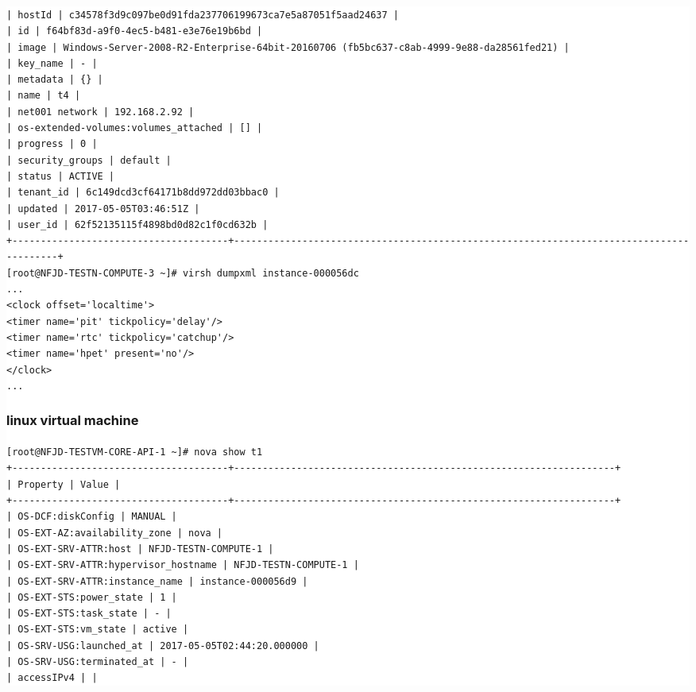     | hostId | c34578f3d9c097be0d91fda237706199673ca7e5a87051f5aad24637 |
    | id | f64bf83d-a9f0-4ec5-b481-e3e76e19b6bd |
    | image | Windows-Server-2008-R2-Enterprise-64bit-20160706 (fb5bc637-c8ab-4999-9e88-da28561fed21) |
    | key_name | - |
    | metadata | {} |
    | name | t4 |
    | net001 network | 192.168.2.92 |
    | os-extended-volumes:volumes_attached | [] |
    | progress | 0 |
    | security_groups | default |
    | status | ACTIVE |
    | tenant_id | 6c149dcd3cf64171b8dd972dd03bbac0 |
    | updated | 2017-05-05T03:46:51Z |
    | user_id | 62f52135115f4898bd0d82c1f0cd632b |
    +--------------------------------------+-----------------------------------------------------------------------------------------+
    [root@NFJD-TESTN-COMPUTE-3 ~]# virsh dumpxml instance-000056dc
    ...
    <clock offset='localtime'>
    <timer name='pit' tickpolicy='delay'/>
    <timer name='rtc' tickpolicy='catchup'/>
    <timer name='hpet' present='no'/>
    </clock>
    ...


### linux virtual machine

    [root@NFJD-TESTVM-CORE-API-1 ~]# nova show t1
    +--------------------------------------+-------------------------------------------------------------------+
    | Property | Value |
    +--------------------------------------+-------------------------------------------------------------------+
    | OS-DCF:diskConfig | MANUAL |
    | OS-EXT-AZ:availability_zone | nova |
    | OS-EXT-SRV-ATTR:host | NFJD-TESTN-COMPUTE-1 |
    | OS-EXT-SRV-ATTR:hypervisor_hostname | NFJD-TESTN-COMPUTE-1 |
    | OS-EXT-SRV-ATTR:instance_name | instance-000056d9 |
    | OS-EXT-STS:power_state | 1 |
    | OS-EXT-STS:task_state | - |
    | OS-EXT-STS:vm_state | active |
    | OS-SRV-USG:launched_at | 2017-05-05T02:44:20.000000 |
    | OS-SRV-USG:terminated_at | - |
    | accessIPv4 | |